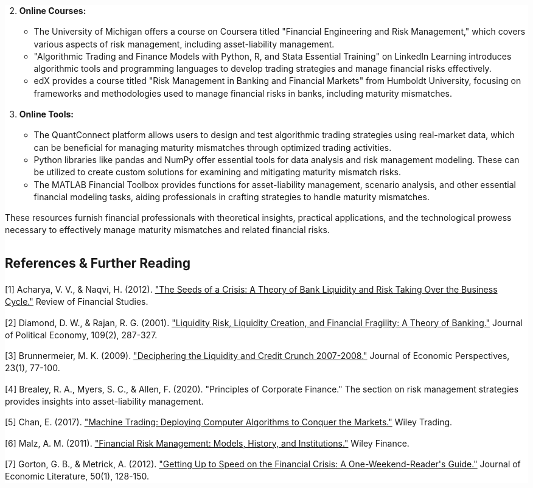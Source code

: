 2. **Online Courses:**
   - The University of Michigan offers a course on Coursera titled "Financial Engineering and Risk Management," which covers various aspects of risk management, including asset-liability management.
   - "Algorithmic Trading and Finance Models with Python, R, and Stata Essential Training" on LinkedIn Learning introduces algorithmic tools and programming languages to develop trading strategies and manage financial risks effectively.
   - edX provides a course titled "Risk Management in Banking and Financial Markets" from Humboldt University, focusing on frameworks and methodologies used to manage financial risks in banks, including maturity mismatches.

3. **Online Tools:**
   - The QuantConnect platform allows users to design and test algorithmic trading strategies using real-market data, which can be beneficial for managing maturity mismatches through optimized trading activities.
   - Python libraries like pandas and NumPy offer essential tools for data analysis and risk management modeling. These can be utilized to create custom solutions for examining and mitigating maturity mismatch risks.
   - The MATLAB Financial Toolbox provides functions for asset-liability management, scenario analysis, and other essential financial modeling tasks, aiding professionals in crafting strategies to handle maturity mismatches.

These resources furnish financial professionals with theoretical insights, practical applications, and the technological prowess necessary to effectively manage maturity mismatches and related financial risks.

## References & Further Reading

[1] Acharya, V. V., & Naqvi, H. (2012). ["The Seeds of a Crisis: A Theory of Bank Liquidity and Risk Taking Over the Business Cycle."](https://www.sciencedirect.com/science/article/pii/S0304405X12000967) Review of Financial Studies.

[2] Diamond, D. W., & Rajan, R. G. (2001). ["Liquidity Risk, Liquidity Creation, and Financial Fragility: A Theory of Banking."](https://www.nber.org/papers/w7430) Journal of Political Economy, 109(2), 287-327.

[3] Brunnermeier, M. K. (2009). ["Deciphering the Liquidity and Credit Crunch 2007-2008."](https://www.princeton.edu/~markus/research/papers/liquidity_credit_crunch.pdf) Journal of Economic Perspectives, 23(1), 77-100.

[4] Brealey, R. A., Myers, S. C., & Allen, F. (2020). "Principles of Corporate Finance." The section on risk management strategies provides insights into asset-liability management.

[5] Chan, E. (2017). ["Machine Trading: Deploying Computer Algorithms to Conquer the Markets."](https://github.com/ftvision/quant_trading_echan_book) Wiley Trading.

[6] Malz, A. M. (2011). ["Financial Risk Management: Models, History, and Institutions."](https://books.google.com/books/about/Financial_Risk_Management.html?id=rFX2f6AxH1QC) Wiley Finance.

[7] Gorton, G. B., & Metrick, A. (2012). ["Getting Up to Speed on the Financial Crisis: A One-Weekend-Reader's Guide."](https://www.nber.org/system/files/working_papers/w17778/w17778.pdf) Journal of Economic Literature, 50(1), 128-150.